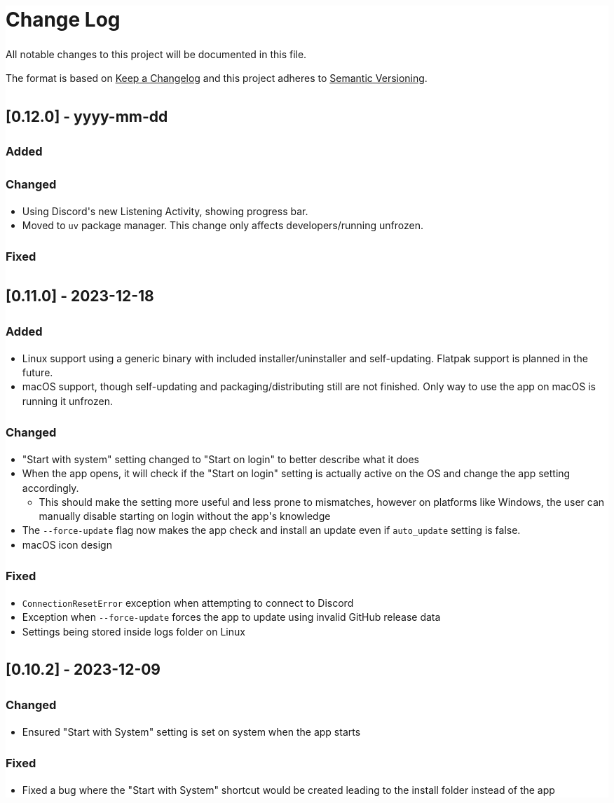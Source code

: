 
# Change Log
All notable changes to this project will be documented in this file.
 
The format is based on [Keep a Changelog](http://keepachangelog.com/)
and this project adheres to [Semantic Versioning](http://semver.org/).
 
## [0.12.0] - yyyy-mm-dd

### Added

### Changed 
- Using Discord's new Listening Activity, showing progress bar.
- Moved to `uv` package manager. This change only affects developers/running unfrozen.

### Fixed

## [0.11.0] - 2023-12-18

### Added
- Linux support using a generic binary with included installer/uninstaller and self-updating. Flatpak support is planned in the future.
- macOS support, though self-updating and packaging/distributing still are not finished. Only way to use the app on macOS is running it unfrozen.

### Changed 
- "Start with system" setting changed to "Start on login" to better describe what it does
- When the app opens, it will check if the "Start on login" setting is actually active on the OS and change the app setting accordingly.
  - This should make the setting more useful and less prone to mismatches, however on platforms like Windows, the user can manually disable starting on login without the app's knowledge 
- The `--force-update` flag now makes the app check and install an update even if `auto_update` setting is false.
- macOS icon design

### Fixed
- `ConnectionResetError` exception when attempting to connect to Discord
- Exception when `--force-update` forces the app to update using invalid GitHub release data
- Settings being stored inside logs folder on Linux

## [0.10.2] - 2023-12-09

### Changed
- Ensured "Start with System" setting is set on system when the app starts 

### Fixed
- Fixed a bug where the "Start with System" shortcut would be created leading to the install folder instead of the app
